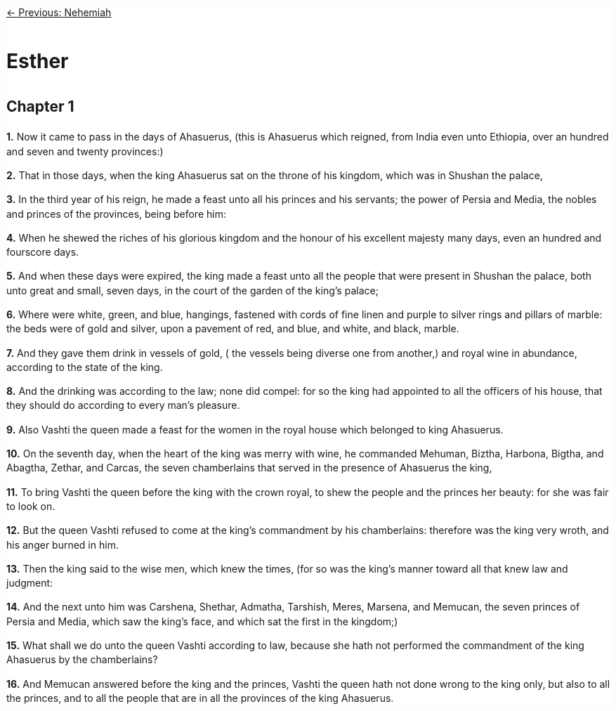 [← Previous: Nehemiah](./16_Nehemiah.md)

# Esther 

## Chapter 1

**1.** Now it came to pass in the days of Ahasuerus, (this is Ahasuerus which reigned, from India even unto Ethiopia, over an hundred and seven and twenty provinces:) 

**2.** That in those days, when the king Ahasuerus sat on the throne of his kingdom, which was in Shushan the palace, 

**3.** In the third year of his reign, he made a feast unto all his princes and his servants; the power of Persia and Media, the nobles and princes of the provinces, being before him: 

**4.** When he shewed the riches of his glorious kingdom and the honour of his excellent majesty many days, even an hundred and fourscore days. 

**5.** And when these days were expired, the king made a feast unto all the people that were present in Shushan the palace, both unto great and small, seven days, in the court of the garden of the king’s palace; 

**6.** Where were white, green, and blue, hangings, fastened with cords of fine linen and purple to silver rings and pillars of marble: the beds were of gold and silver, upon a pavement of red, and blue, and white, and black, marble. 

**7.** And they gave them drink in vessels of gold, ( the vessels being diverse one from another,) and royal wine in abundance, according to the state of the king. 

**8.** And the drinking was according to the law; none did compel: for so the king had appointed to all the officers of his house, that they should do according to every man’s pleasure. 

**9.** Also Vashti the queen made a feast for the women in the royal house which belonged to king Ahasuerus. 

**10.** On the seventh day, when the heart of the king was merry with wine, he commanded Mehuman, Biztha, Harbona, Bigtha, and Abagtha, Zethar, and Carcas, the seven chamberlains that served in the presence of Ahasuerus the king, 

**11.** To bring Vashti the queen before the king with the crown royal, to shew the people and the princes her beauty: for she was fair to look on. 

**12.** But the queen Vashti refused to come at the king’s commandment by his chamberlains: therefore was the king very wroth, and his anger burned in him. 

**13.** Then the king said to the wise men, which knew the times, (for so was the king’s manner toward all that knew law and judgment: 

**14.** And the next unto him was Carshena, Shethar, Admatha, Tarshish, Meres, Marsena, and Memucan, the seven princes of Persia and Media, which saw the king’s face, and which sat the first in the kingdom;) 

**15.** What shall we do unto the queen Vashti according to law, because she hath not performed the commandment of the king Ahasuerus by the chamberlains? 

**16.** And Memucan answered before the king and the princes, Vashti the queen hath not done wrong to the king only, but also to all the princes, and to all the people that are in all the provinces of the king Ahasuerus. 
